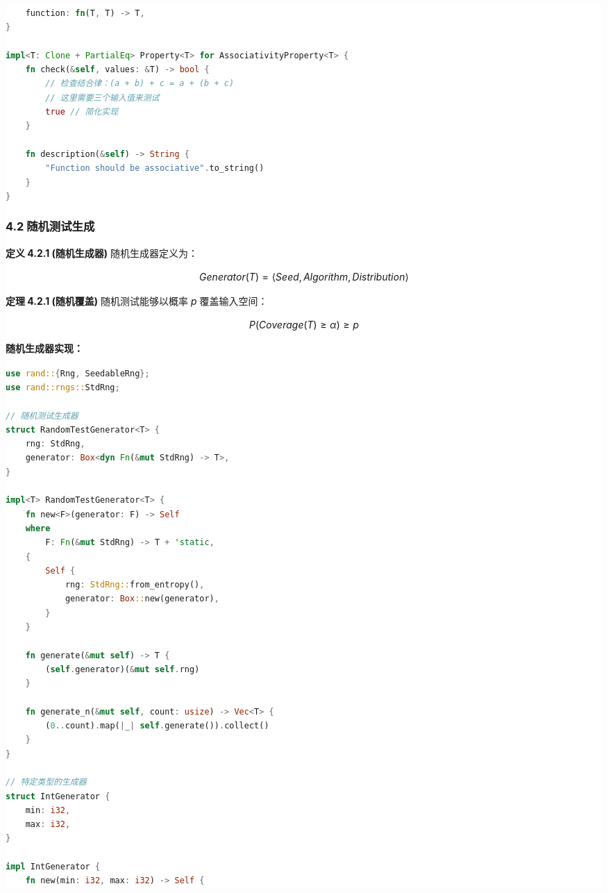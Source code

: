 ```rust
    function: fn(T, T) -> T,
}

impl<T: Clone + PartialEq> Property<T> for AssociativityProperty<T> {
    fn check(&self, values: &T) -> bool {
        // 检查结合律：(a + b) + c = a + (b + c)
        // 这里需要三个输入值来测试
        true // 简化实现
    }
    
    fn description(&self) -> String {
        "Function should be associative".to_string()
    }
}
```

### 4.2 随机测试生成

**定义 4.2.1 (随机生成器)** 随机生成器定义为：

$$Generator(T) = \langle Seed, Algorithm, Distribution \rangle$$

**定理 4.2.1 (随机覆盖)** 随机测试能够以概率 $p$ 覆盖输入空间：

$$P(Coverage(T) \geq \alpha) \geq p$$

**随机生成器实现：**

```rust
use rand::{Rng, SeedableRng};
use rand::rngs::StdRng;

// 随机测试生成器
struct RandomTestGenerator<T> {
    rng: StdRng,
    generator: Box<dyn Fn(&mut StdRng) -> T>,
}

impl<T> RandomTestGenerator<T> {
    fn new<F>(generator: F) -> Self
    where
        F: Fn(&mut StdRng) -> T + 'static,
    {
        Self {
            rng: StdRng::from_entropy(),
            generator: Box::new(generator),
        }
    }
    
    fn generate(&mut self) -> T {
        (self.generator)(&mut self.rng)
    }
    
    fn generate_n(&mut self, count: usize) -> Vec<T> {
        (0..count).map(|_| self.generate()).collect()
    }
}

// 特定类型的生成器
struct IntGenerator {
    min: i32,
    max: i32,
}

impl IntGenerator {
    fn new(min: i32, max: i32) -> Self {
```